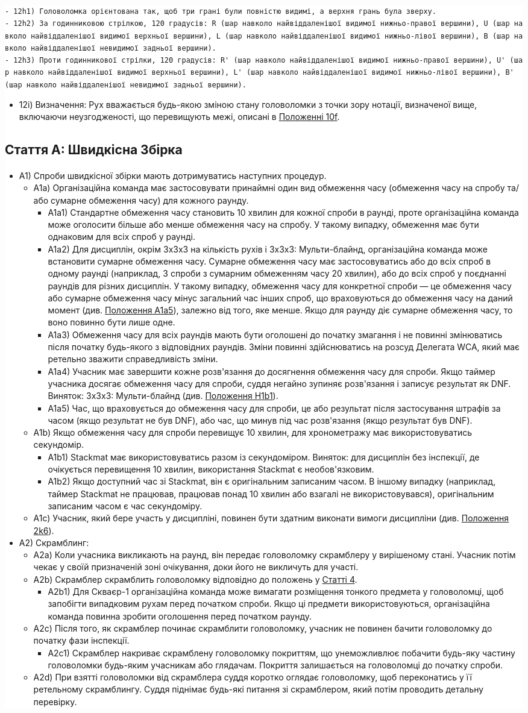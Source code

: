     - 12h1) Головоломка орієнтована так, щоб три грані були повністю видимі, а верхня грань була зверху.
    - 12h2) За годинниковою стрілкою, 120 градусів: R (шар навколо найвіддаленішої видимої нижньо-правої вершини), U (шар навколо найвіддаленішої видимої верхньої вершини), L (шар навколо найвіддаленішої видимої нижньо-лівої вершини), B (шар навколо найвіддаленішої невидимої задньої вершини).
    - 12h3) Проти годинникової стрілки, 120 градусів: R' (шар навколо найвіддаленішої видимої нижньо-правої вершини), U' (шар навколо найвіддаленішої видимої верхньої вершини), L' (шар навколо найвіддаленішої видимої нижньо-лівої вершини), B' (шар навколо найвіддаленішої невидимої задньої вершини).
- 12i) Визначення: Рух вважається будь-якою зміною стану головоломки з точки зору нотації, визначеної вище, включаючи неузгодженості, що перевищують межі, описані в [Положенні 10f](regulations:regulation:10f).

## <article-A><speedsolving><speedsolving> Стаття А: Швидкісна Збірка

- A1) Спроби швидкісної збірки мають дотримуватись наступних процедур.
    - A1a) Організаційна команда має застосовувати принаймні один вид обмеження часу (обмеження часу на спробу та/або сумарне обмеження часу) для кожного раунду.
        - A1a1) Стандартне обмеження часу становить 10 хвилин для кожної спроби в раунді, проте організаційна команда може оголосити більше або менше обмеження часу на спробу. У такому випадку, обмеження має бути однаковим для всіх спроб у раунді.
        - A1a2) Для дисциплін, окрім 3x3x3 на кількість рухів і 3x3x3: Мульти-блайнд, організаційна команда може встановити сумарне обмеження часу. Сумарне обмеження часу має застосовуватись або до всіх спроб в одному раунді (наприклад, 3 спроби з сумарним обмеженням часу 20 хвилин), або до всіх спроб у поєднанні раундів для різних дисциплін. У такому випадку, обмеження часу для конкретної спроби — це обмеження часу або сумарне обмеження часу мінус загальний час інших спроб, що враховуються до обмеження часу на даний момент (див. [Положення A1a5](regulations:regulation:A1a5)), залежно від того, яке менше. Якщо для раунду діє сумарне обмеження часу, то воно повинно бути лише одне.
        - A1a3) Обмеження часу для всіх раундів мають бути оголошені до початку змагання і не повинні змінюватись після початку будь-якого з відповідних раундів. Зміни повинні здійснюватись на розсуд Делегата WCA, який має ретельно зважити справедливість зміни.
        - A1a4) Учасник має завершити кожне розв'язання до досягнення обмеження часу для спроби. Якщо таймер учасника досягає обмеження часу для спроби, суддя негайно зупиняє розв'язання і записує результат як DNF. Виняток: 3x3x3: Мульти-блайнд (див. [Положення H1b1](regulations:regulation:H1b1)).
        - A1a5) Час, що враховується до обмеження часу для спроби, це або результат після застосування штрафів за часом (якщо результат не був DNF), або час, що минув під час розв'язання (якщо результат був DNF).
    - A1b) Якщо обмеження часу для спроби перевищує 10 хвилин, для хронометражу має використовуватись секундомір.
        - A1b1) Stackmat має використовуватись разом із секундоміром. Виняток: для дисциплін без інспекції, де очікується перевищення 10 хвилин, використання Stackmat є необов'язковим.
        - A1b2) Якщо доступний час зі Stackmat, він є оригінальним записаним часом. В іншому випадку (наприклад, таймер Stackmat не працював, працював понад 10 хвилин або взагалі не використовувався), оригінальним записаним часом є час секундоміру.
    - A1c) Учасник, який бере участь у дисципліні, повинен бути здатним виконати вимоги дисципліни (див. [Положення 2k6](regulations:regulation:2k6)).
- A2) Скрамблинг:
    - A2a) Коли учасника викликають на раунд, він передає головоломку скрамблеру у вирішеному стані. Учасник потім чекає у своїй призначеній зоні очікування, доки його не викличуть для участі.
    - A2b) Скрамблер скрамблить головоломку відповідно до положень у [Статті 4](regulations:article:4).
        - A2b1) Для Скваєр-1 організаційна команда може вимагати розміщення тонкого предмета у головоломці, щоб запобігти випадковим рухам перед початком спроби. Якщо ці предмети використовуються, організаційна команда повинна зробити оголошення перед початком раунду.
    - A2c) Після того, як скрамблер починає скрамблити головоломку, учасник не повинен бачити головоломку до початку фази інспекції.
        - A2c1) Скрамблер накриває скрамблену головоломку покриттям, що унеможливлює побачити будь-яку частину головоломки будь-яким учасникам або глядачам. Покриття залишається на головоломці до початку спроби.
    - A2d) При взятті головоломки від скрамблера суддя коротко оглядає головоломку, щоб переконатись у її ретельному скрамблингу. Суддя піднімає будь-які питання зі скрамблером, який потім проводить детальну перевірку.
